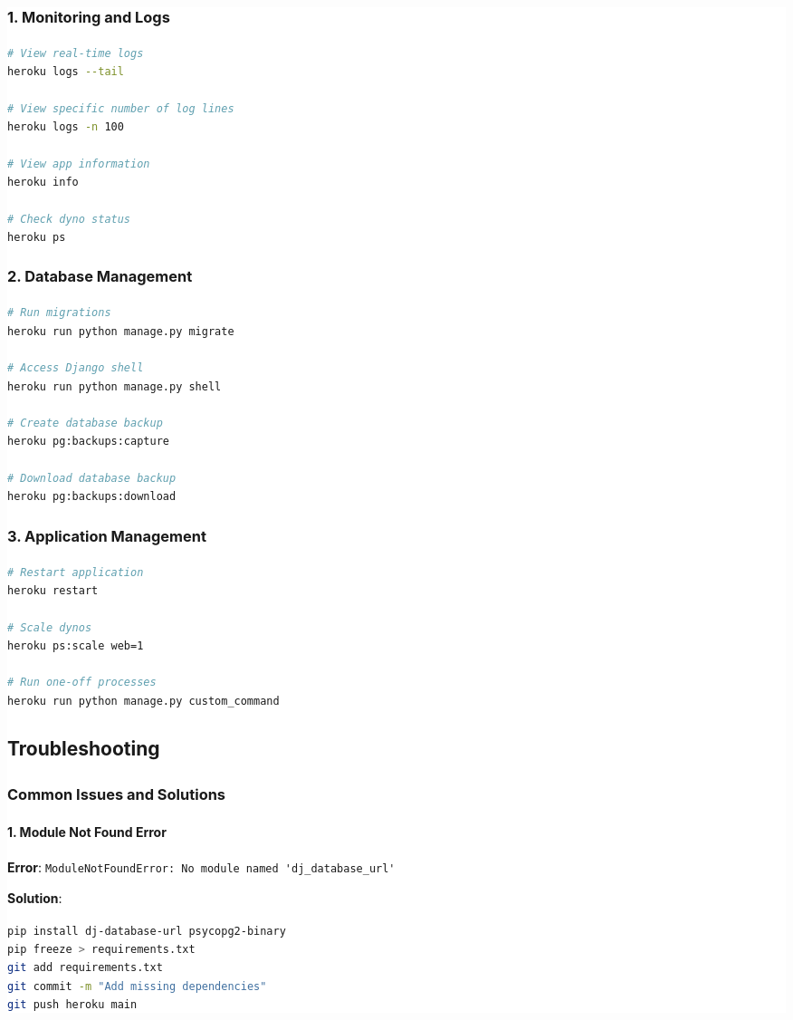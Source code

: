 ### 1. Monitoring and Logs
```bash
# View real-time logs
heroku logs --tail

# View specific number of log lines
heroku logs -n 100

# View app information
heroku info

# Check dyno status
heroku ps
```

### 2. Database Management
```bash
# Run migrations
heroku run python manage.py migrate

# Access Django shell
heroku run python manage.py shell

# Create database backup
heroku pg:backups:capture

# Download database backup
heroku pg:backups:download
```

### 3. Application Management
```bash
# Restart application
heroku restart

# Scale dynos
heroku ps:scale web=1

# Run one-off processes
heroku run python manage.py custom_command
```

## Troubleshooting

### Common Issues and Solutions

#### 1. Module Not Found Error
**Error**: `ModuleNotFoundError: No module named 'dj_database_url'`

**Solution**:
```bash
pip install dj-database-url psycopg2-binary
pip freeze > requirements.txt
git add requirements.txt
git commit -m "Add missing dependencies"
git push heroku main
```
